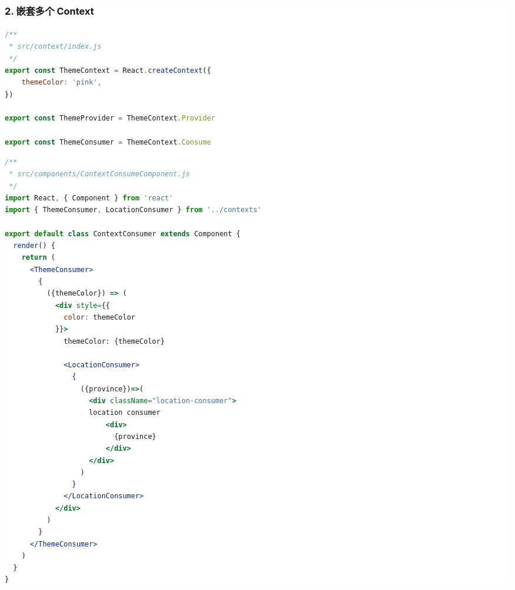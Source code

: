 ### 2. 嵌套多个 Context

```js
/**
 * src/context/index.js
 */
export const ThemeContext = React.createContext({
	themeColor: 'pink',
})

export const ThemeProvider = ThemeContext.Provider

export const ThemeConsumer = ThemeContext.Consume
```

```jsx
/**
 * src/components/ContextConsumeComponent.js
 */
import React, { Component } from 'react'
import { ThemeConsumer, LocationConsumer } from '../contexts'

export default class ContextConsumer extends Component {
  render() {
    return (
      <ThemeConsumer>
        {
          ({themeColor}) => (
            <div style={{
              color: themeColor
            }}>
              themeColor: {themeColor}
              
              <LocationConsumer>
                {
                  ({province})=>(
                    <div className="location-consumer">
                    location consumer
                        <div>
                          {province}
                        </div>
                    </div>
                  )
                }
              </LocationConsumer>
            </div>
          )
        }
      </ThemeConsumer>
    )
  }
}
```
